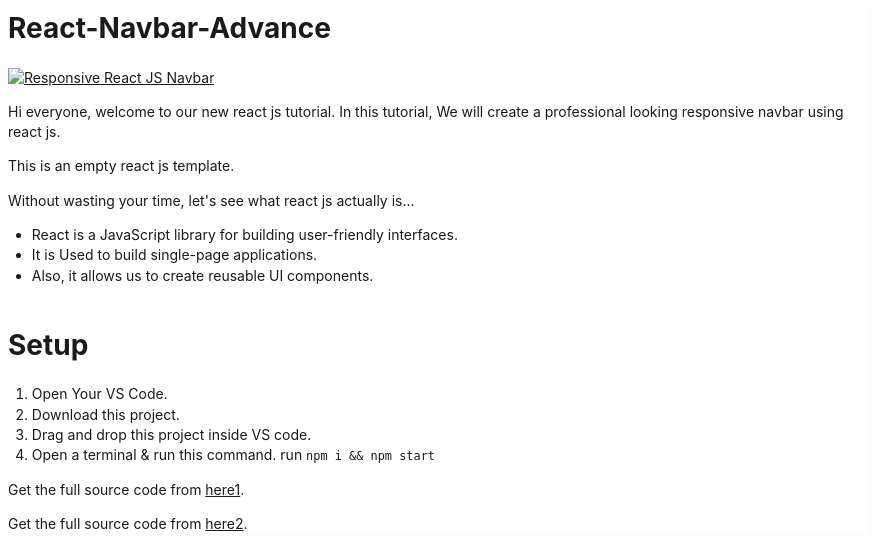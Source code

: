# React-Navbar-Advance
[<img alt="Responsive React JS Navbar" width="100%" src="https://github.com/tech2etc/Youtube-Tutorials/blob/main/react%20responsive%20navbar.PNG?raw=true" />](https://youtu.be/q4mr71mFBr4)

Hi everyone, welcome to our new react js tutorial. In this tutorial, We will create a professional looking responsive navbar using react js.

This is an empty react js template.

Without wasting your time, let's see what react js actually is...
- React is a JavaScript library for building user-friendly interfaces.
- It is Used to build single-page applications.
- Also, it allows us to create reusable UI components.

# Setup
1. Open Your VS Code.
2. Download this project.
3. Drag and drop this project inside VS code.
4. Open a terminal & run this command.
 run ```npm i && npm start```
 
Get the full source code from [here1](https://www.buymeacoffee.com/tech2etc/e/85299).

Get the full source code from [here2](https://ko-fi.com/s/7f02c9c3fd).
